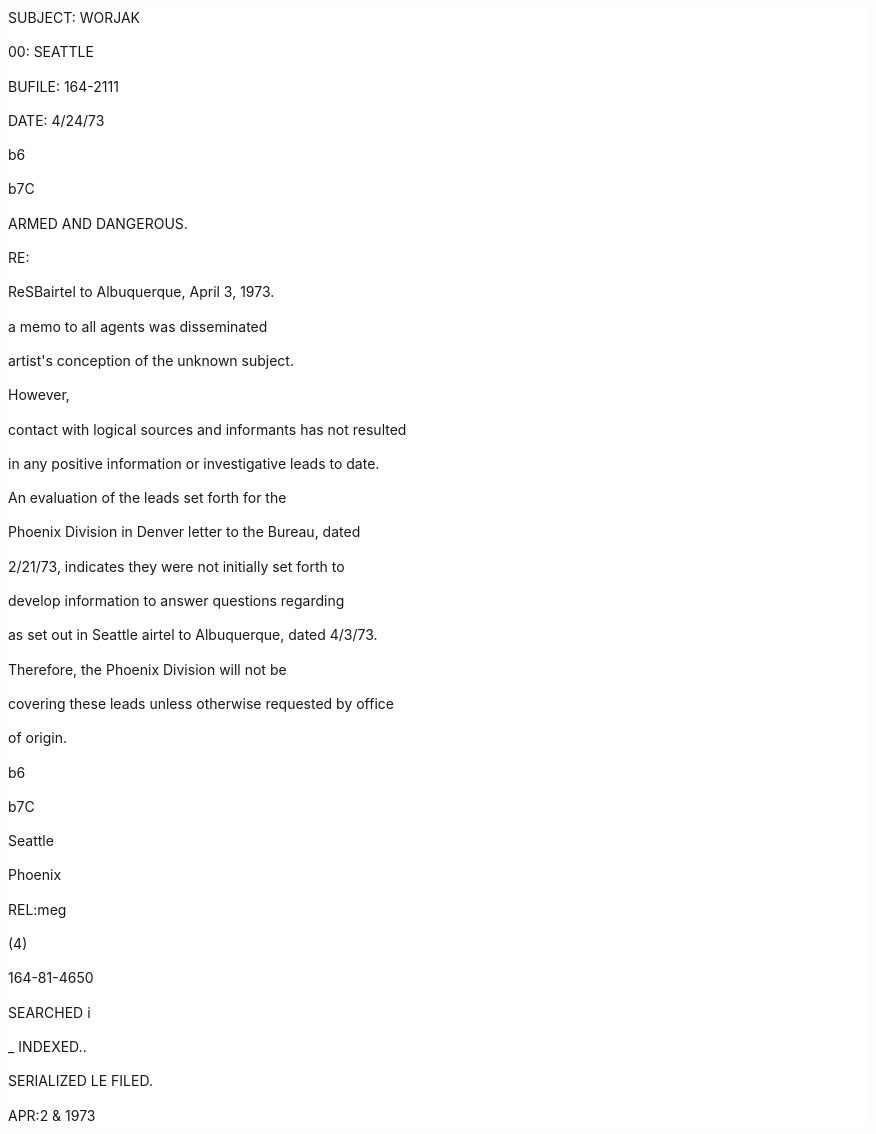 SUBJECT: WORJAK

00: SEATTLE

BUFILE: 164-2111

DATE: 4/24/73

b6

b7C

ARMED AND DANGEROUS.

RE:

ReSBairtel to Albuquerque, April 3, 1973.

a memo to all agents was disseminated

artist's conception of the unknown subject.

However,

contact with logical sources and informants has not resulted

in any positive information or investigative leads to date.

An evaluation of the leads set forth for the

Phoenix Division in Denver letter to the Bureau, dated

2/21/73, indicates they were not initially set forth to

develop information to answer questions regarding

as set out in Seattle airtel to Albuquerque, dated 4/3/73.

Therefore, the Phoenix Division will not be

covering these leads unless otherwise requested by office

of origin.

b6

b7C

Seattle

Phoenix

REL:meg

(4)

164-81-4650

SEARCHED i

_ INDEXED..

SERIALIZED LE FILED.

APR:2 & 1973
